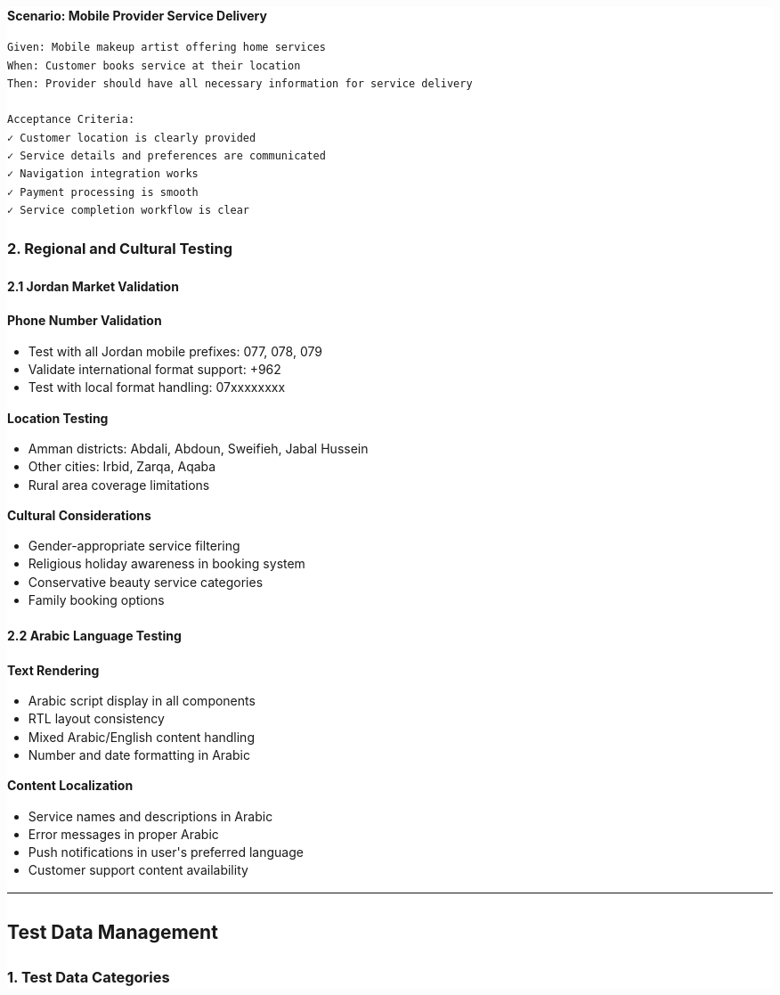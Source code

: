**Scenario: Mobile Provider Service Delivery**
```
Given: Mobile makeup artist offering home services
When: Customer books service at their location
Then: Provider should have all necessary information for service delivery

Acceptance Criteria:
✓ Customer location is clearly provided
✓ Service details and preferences are communicated
✓ Navigation integration works
✓ Payment processing is smooth
✓ Service completion workflow is clear
```

### 2. Regional and Cultural Testing

#### 2.1 Jordan Market Validation

**Phone Number Validation**
- Test with all Jordan mobile prefixes: 077, 078, 079
- Validate international format support: +962
- Test with local format handling: 07xxxxxxxx

**Location Testing**
- Amman districts: Abdali, Abdoun, Sweifieh, Jabal Hussein
- Other cities: Irbid, Zarqa, Aqaba
- Rural area coverage limitations

**Cultural Considerations**
- Gender-appropriate service filtering
- Religious holiday awareness in booking system
- Conservative beauty service categories
- Family booking options

#### 2.2 Arabic Language Testing

**Text Rendering**
- Arabic script display in all components
- RTL layout consistency
- Mixed Arabic/English content handling
- Number and date formatting in Arabic

**Content Localization**
- Service names and descriptions in Arabic
- Error messages in proper Arabic
- Push notifications in user's preferred language
- Customer support content availability

---

## Test Data Management

### 1. Test Data Categories
